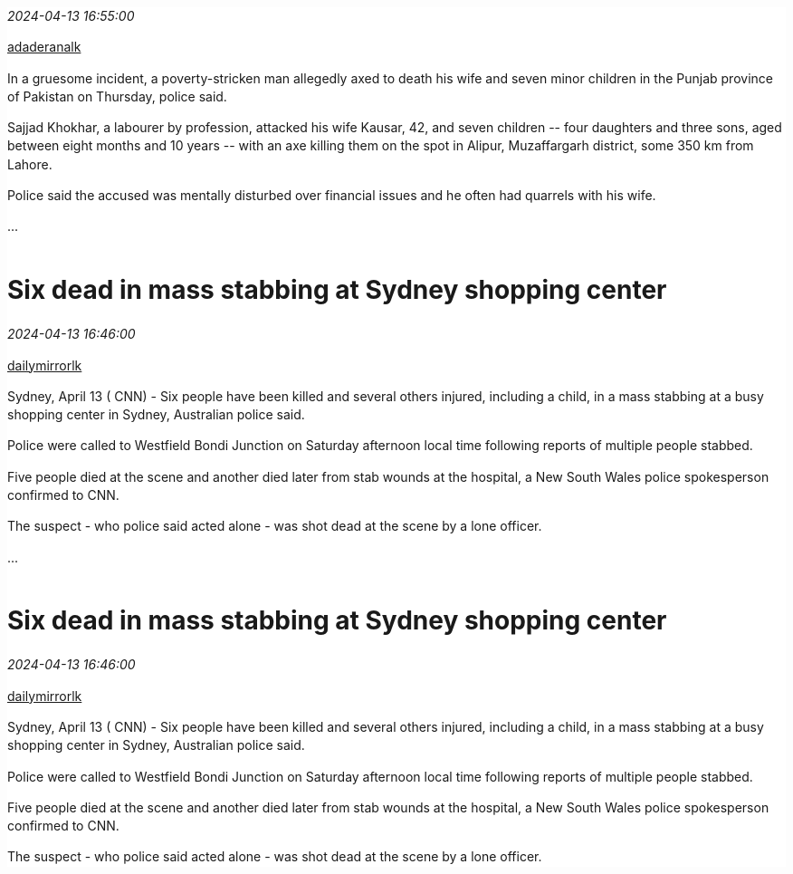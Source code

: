 *2024-04-13 16:55:00*

[adaderanalk](https://www.adaderana.lk/news/98612/unable-to-feed-family-pakistani-man-kills-wife-and-seven-kids-with-axe)

In a gruesome incident, a poverty-stricken man allegedly axed to death his wife and seven minor children in the Punjab province of Pakistan on Thursday, police said.

Sajjad Khokhar, a labourer by profession, attacked his wife Kausar, 42, and seven children -- four daughters and three sons, aged between eight months and 10 years -- with an axe killing them on the spot in Alipur, Muzaffargarh district, some 350 km from Lahore.

Police said the accused was mentally disturbed over financial issues and he often had quarrels with his wife.

...



# Six dead in mass stabbing at Sydney shopping center

*2024-04-13 16:46:00*

[dailymirrorlk](https://www.dailymirror.lk/breaking-news/Six-dead-in-mass-stabbing-at-Sydney-shopping-center/108-280676)

Sydney, April 13 ( CNN) - Six people have been killed and several others injured, including a child, in a mass stabbing at a busy shopping center in Sydney, Australian police said.

Police were called to Westfield Bondi Junction on Saturday afternoon local time following reports of multiple people stabbed.

Five people died at the scene and another died later from stab wounds at the hospital, a New South Wales police spokesperson confirmed to CNN.

The suspect - who police said acted alone - was shot dead at the scene by a lone officer.

...



# Six dead in mass stabbing at Sydney shopping center

*2024-04-13 16:46:00*

[dailymirrorlk](https://www.dailymirror.lk/international/Six-dead-in-mass-stabbing-at-Sydney-shopping-center/107-280676)

Sydney, April 13 ( CNN) - Six people have been killed and several others injured, including a child, in a mass stabbing at a busy shopping center in Sydney, Australian police said.

Police were called to Westfield Bondi Junction on Saturday afternoon local time following reports of multiple people stabbed.

Five people died at the scene and another died later from stab wounds at the hospital, a New South Wales police spokesperson confirmed to CNN.

The suspect - who police said acted alone - was shot dead at the scene by a lone officer.
